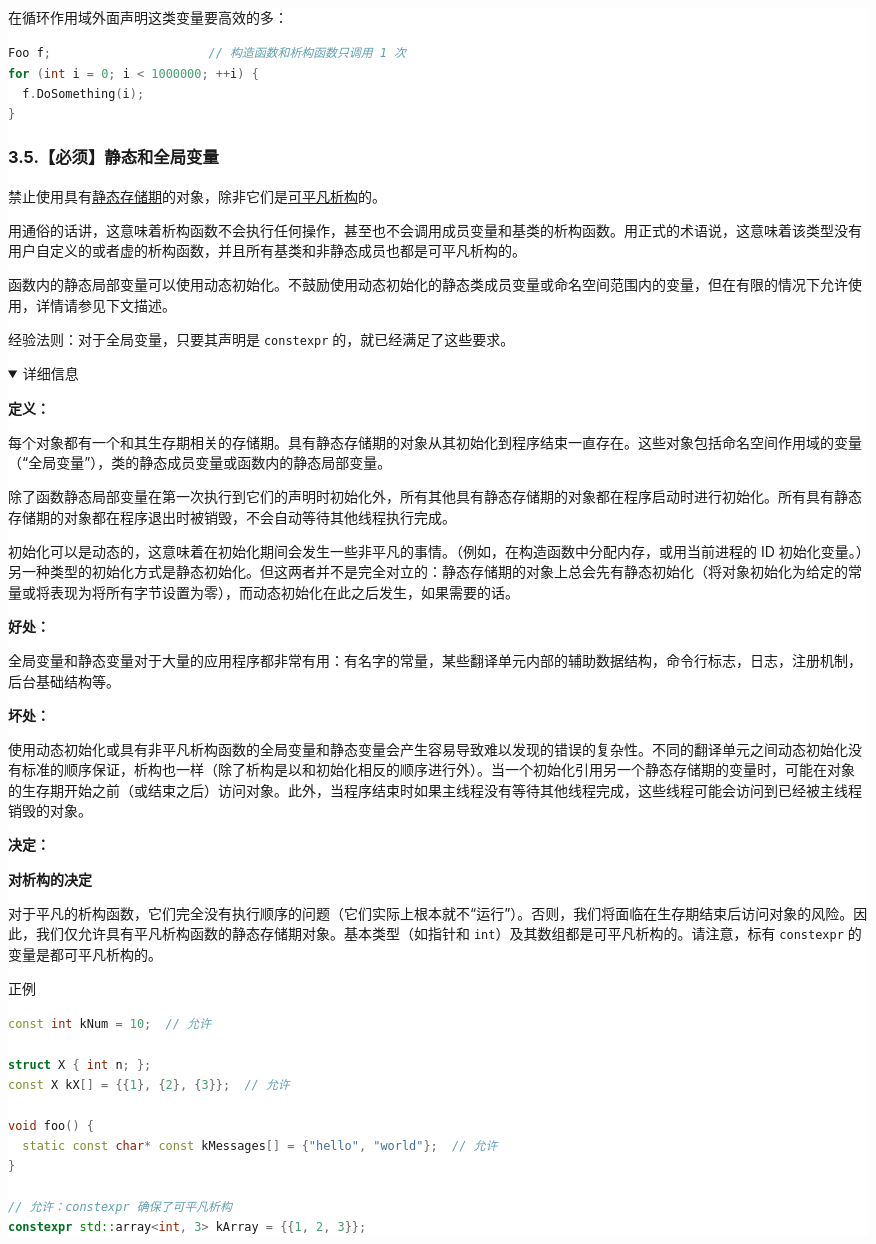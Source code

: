 在循环作用域外面声明这类变量要高效的多：

```cpp
Foo f;                      // 构造函数和析构函数只调用 1 次
for (int i = 0; i < 1000000; ++i) {
  f.DoSomething(i);
}
```

</details>

<a id="scoping.static_variable"></a>

### 3.5.【必须】静态和全局变量

禁止使用具有[静态存储期](http://zh.cppreference.com/w/cpp/language/storage_duration#.E5.AD.98.E5.82.A8.E6.9C.9F)的对象，除非它们是[可平凡析构](https://zh.cppreference.com/w/cpp/language/destructor#.E5.B9.B3.E5.87.A1.E6.9E.90.E6.9E.84.E5.87.BD.E6.95.B0)的。

用通俗的话讲，这意味着析构函数不会执行任何操作，甚至也不会调用成员变量和基类的析构函数。用正式的术语说，这意味着该类型没有用户自定义的或者虚的析构函数，并且所有基类和非静态成员也都是可平凡析构的。

函数内的静态局部变量可以使用动态初始化。不鼓励使用动态初始化的静态类成员变量或命名空间范围内的变量，但在有限的情况下允许使用，详情请参见下文描述。

经验法则：对于全局变量，只要其声明是 `constexpr` 的，就已经满足了这些要求。

<details open>
<summary>详细信息</summary>

**定义：**

每个对象都有一个和其生存期相关的存储期。具有静态存储期的对象从其初始化到程序结束一直存在。这些对象包括命名空间作用域的变量（“全局变量”），类的静态成员变量或函数内的静态局部变量。

除了函数静态局部变量在第一次执行到它们的声明时初始化外，所有其他具有静态存储期的对象都在程序启动时进行初始化。所有具有静态存储期的对象都在程序退出时被销毁，不会自动等待其他线程执行完成。

初始化可以是动态的，这意味着在初始化期间会发生一些非平凡的事情。（例如，在构造函数中分配内存，或用当前进程的 ID 初始化变量。）另一种类型的初始化方式是静态初始化。但这两者并不是完全对立的：静态存储期的对象上总会先有静态初始化（将对象初始化为给定的常量或将表现为将所有字节设置为零），而动态初始化在此之后发生，如果需要的话。

**好处：**

全局变量和静态变量对于大量的应用程序都非常有用：有名字的常量，某些翻译单元内部的辅助数据结构，命令行标志，日志，注册机制，后台基础结构等。

**坏处：**

使用动态初始化或具有非平凡析构函数的全局变量和静态变量会产生容易导致难以发现的错误的复杂性。不同的翻译单元之间动态初始化没有标准的顺序保证，析构也一样（除了析构是以和初始化相反的顺序进行外）。当一个初始化引用另一个静态存储期的变量时，可能在对象的生存期开始之前（或结束之后）访问对象。此外，当程序结束时如果主线程没有等待其他线程完成，这些线程可能会访问到已经被主线程销毁的对象。

**决定：**

**对析构的决定**

对于平凡的析构函数，它们完全没有执行顺序的问题（它们实际上根本就不“运行”）。否则，我们将面临在生存期结束后访问对象的风险。因此，我们仅允许具有平凡析构函数的静态存储期对象。基本类型（如指针和 `int`）及其数组都是可平凡析构的。请注意，标有 `constexpr` 的变量是都可平凡析构的。

正例

```cpp
const int kNum = 10;  // 允许

struct X { int n; };
const X kX[] = {{1}, {2}, {3}};  // 允许

void foo() {
  static const char* const kMessages[] = {"hello", "world"};  // 允许
}

// 允许：constexpr 确保了可平凡析构
constexpr std::array<int, 3> kArray = {{1, 2, 3}};
```
